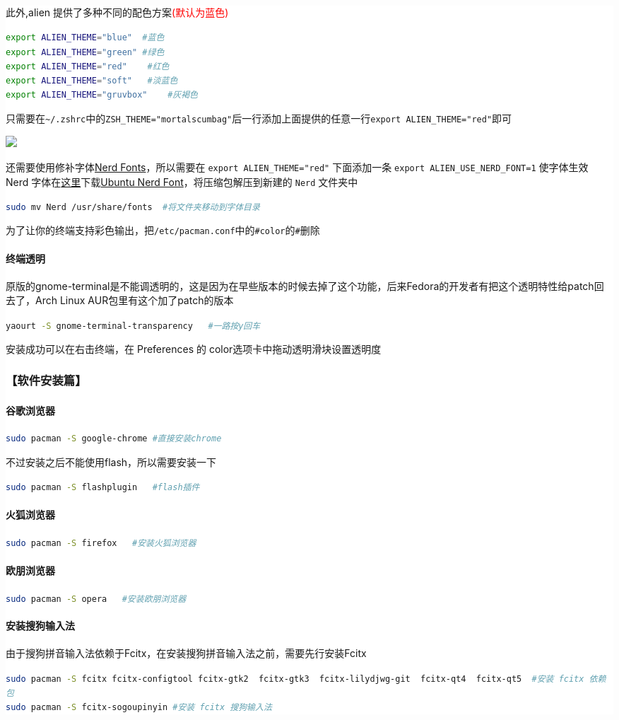 此外,alien 提供了多种不同的配色方案<span style="color:#ff0000;">(默认为蓝色)</span>  
```bash
export ALIEN_THEME="blue"  #蓝色
export ALIEN_THEME="green" #绿色
export ALIEN_THEME="red"    #红色
export ALIEN_THEME="soft"   #淡蓝色
export ALIEN_THEME="gruvbox"    #灰褐色
```
只需要在`~/.zshrc`中的`ZSH_THEME="mortalscumbag"`后一行添加上面提供的任意一行`export ALIEN_THEME="red"`即可  
  
![](http://ww1.sinaimg.cn/large/006kWbIoly1g69jlg63s6j30gz017dfr.jpg)

还需要使用修补字体[Nerd Fonts](https://github.com/ryanoasis/nerd-fonts)，所以需要在 `export ALIEN_THEME="red"` 下面添加一条 `export ALIEN_USE_NERD_FONT=1` 使字体生效  
 Nerd 字体在[这里](https://www.nerdfonts.com/font-downloads)下载[Ubuntu Nerd Font](https://github.com/ryanoasis/nerd-fonts/releases/download/v2.0.0/Ubuntu.zip)，将压缩包解压到新建的 `Nerd` 文件夹中 
 ```bash
 sudo mv Nerd /usr/share/fonts  #将文件夹移动到字体目录
 ```
为了让你的终端支持彩色输出，把`/etc/pacman.conf`中的`#color`的`#`删除 
  
#### 终端透明  
原版的gnome-terminal是不能调透明的，这是因为在早些版本的时候去掉了这个功能，后来Fedora的开发者有把这个透明特性给patch回去了，Arch Linux AUR包里有这个加了patch的版本  
```bash
yaourt -S gnome-terminal-transparency   #一路按y回车
```
安装成功可以在右击终端，在 Preferences 的 color选项卡中拖动透明滑块设置透明度  
  
### 【软件安装篇】  
#### 谷歌浏览器  
```bash
sudo pacman -S google-chrome #直接安装chrome
```
不过安装之后不能使用flash，所以需要安装一下  
```bash
sudo pacman -S flashplugin   #flash插件
```
  
#### 火狐浏览器  
```bash
sudo pacman -S firefox   #安装火狐浏览器
```
  
#### 欧朋浏览器  
```bash
sudo pacman -S opera   #安装欧朋浏览器
```
  
#### 安装搜狗输入法  
由于搜狗拼音输入法依赖于Fcitx，在安装搜狗拼音输入法之前，需要先行安装Fcitx  
```bash
sudo pacman -S fcitx fcitx-configtool fcitx-gtk2  fcitx-gtk3  fcitx-lilydjwg-git  fcitx-qt4  fcitx-qt5  #安装 fcitx 依赖包
sudo pacman -S fcitx-sogoupinyin #安装 fcitx 搜狗输入法
```
  
